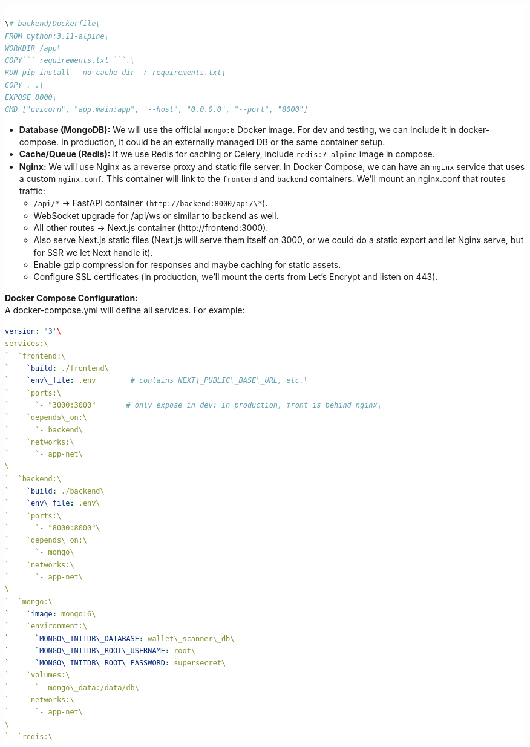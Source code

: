 ```dockerfile    

\# backend/Dockerfile\
FROM python:3.11-alpine\
WORKDIR /app\
COPY``` requirements.txt ```.\
RUN pip install --no-cache-dir -r requirements.txt\
COPY . .\
EXPOSE 8000\
CMD ["uvicorn", "app.main:app", "--host", "0.0.0.0", "--port", "8000"]
```
- **Database (MongoDB):** We will use the official ```mongo:6``` Docker image. For dev and testing, we can include it in docker-compose. In production, it could be an externally managed DB or the same container setup. 
- **Cache/Queue (Redis):** If we use Redis for caching or Celery, include ```redis:7-alpine``` image in compose. 
- **Nginx:** We will use Nginx as a reverse proxy and static file server. In Docker Compose, we can have an ```nginx``` service that uses a custom ```nginx.conf```. This container will link to the ```frontend``` and ```backend``` containers. We’ll mount an nginx.conf that routes traffic: 
    - ```/api/*``` ->  FastAPI container ```(http://backend:8000/api/\*```).
    - WebSocket upgrade for /api/ws or similar to backend as well. 
    - All other routes -> Next.js container (http://frontend:3000). 
    - Also serve Next.js static files (Next.js will serve them itself on 3000, or we could do a static export and let Nginx serve, but for SSR we let Next handle it). 
    - Enable gzip compression for responses and maybe caching for static assets. 
    - Configure SSL certificates (in production, we’ll mount the certs from Let’s Encrypt and listen on 443).

**Docker Compose Configuration:**\
A docker-compose.yml will define all services. For example:
```yaml
version: '3'\
services:\
`  `frontend:\
`    `build: ./frontend\
`    `env\_file: .env        # contains NEXT\_PUBLIC\_BASE\_URL, etc.\
`    `ports:\
`      `- "3000:3000"       # only expose in dev; in production, front is behind nginx\
`    `depends\_on:\
`      `- backend\
`    `networks:\
`      `- app-net\
\
`  `backend:\
`    `build: ./backend\
`    `env\_file: .env\
`    `ports:\
`      `- "8000:8000"\
`    `depends\_on:\
`      `- mongo\
`    `networks:\
`      `- app-net\
\
`  `mongo:\
`    `image: mongo:6\
`    `environment:\
`      `MONGO\_INITDB\_DATABASE: wallet\_scanner\_db\
`      `MONGO\_INITDB\_ROOT\_USERNAME: root\
`      `MONGO\_INITDB\_ROOT\_PASSWORD: supersecret\
`    `volumes:\
`      `- mongo\_data:/data/db\
`    `networks:\
`      `- app-net\
\
`  `redis:\
```